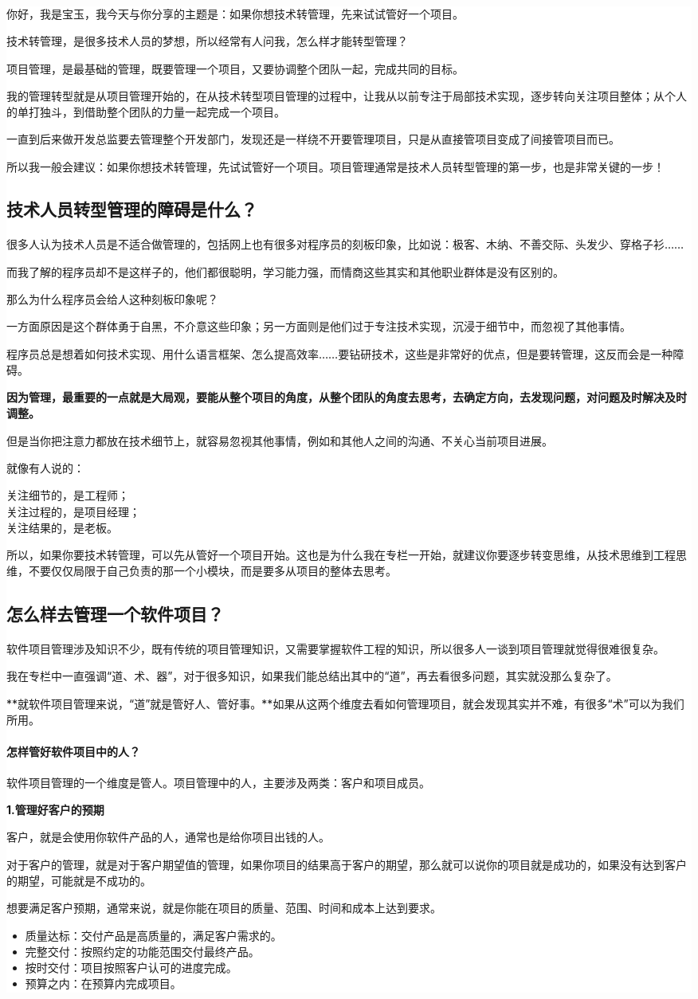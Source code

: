 <audio id="audio" title="10 | 如果你想技术转管理，先来试试管好一个项目" controls="" preload="none"><source id="mp3" src="https://static001.geekbang.org/resource/audio/87/ff/87af147a0fa36fb68ebdced9706ca9ff.mp3"></audio>

你好，我是宝玉，我今天与你分享的主题是：如果你想技术转管理，先来试试管好一个项目。

技术转管理，是很多技术人员的梦想，所以经常有人问我，怎么样才能转型管理？

项目管理，是最基础的管理，既要管理一个项目，又要协调整个团队一起，完成共同的目标。

我的管理转型就是从项目管理开始的，在从技术转型项目管理的过程中，让我从以前专注于局部技术实现，逐步转向关注项目整体；从个人的单打独斗，到借助整个团队的力量一起完成一个项目。

一直到后来做开发总监要去管理整个开发部门，发现还是一样绕不开要管理项目，只是从直接管项目变成了间接管项目而已。

所以我一般会建议：如果你想技术转管理，先试试管好一个项目。项目管理通常是技术人员转型管理的第一步，也是非常关键的一步！

## 技术人员转型管理的障碍是什么？

很多人认为技术人员是不适合做管理的，包括网上也有很多对程序员的刻板印象，比如说：极客、木纳、不善交际、头发少、穿格子衫……

而我了解的程序员却不是这样子的，他们都很聪明，学习能力强，而情商这些其实和其他职业群体是没有区别的。

那么为什么程序员会给人这种刻板印象呢？

一方面原因是这个群体勇于自黑，不介意这些印象；另一方面则是他们过于专注技术实现，沉浸于细节中，而忽视了其他事情。

程序员总是想着如何技术实现、用什么语言框架、怎么提高效率……要钻研技术，这些是非常好的优点，但是要转管理，这反而会是一种障碍。

**因为管理，最重要的一点就是大局观，要能从整个项目的角度，从整个团队的角度去思考，去确定方向，去发现问题，对问题及时解决及时调整。**

但是当你把注意力都放在技术细节上，就容易忽视其他事情，例如和其他人之间的沟通、不关心当前项目进展。

就像有人说的：

> 
<p>关注细节的，是工程师；<br>
关注过程的，是项目经理；<br>
关注结果的，是老板。</p>


所以，如果你要技术转管理，可以先从管好一个项目开始。这也是为什么我在专栏一开始，就建议你要逐步转变思维，从技术思维到工程思维，不要仅仅局限于自己负责的那一个小模块，而是要多从项目的整体去思考。

## 怎么样去管理一个软件项目？

软件项目管理涉及知识不少，既有传统的项目管理知识，又需要掌握软件工程的知识，所以很多人一谈到项目管理就觉得很难很复杂。

我在专栏中一直强调“道、术、器”，对于很多知识，如果我们能总结出其中的“道”，再去看很多问题，其实就没那么复杂了。

**就软件项目管理来说，“道”就是管好人、管好事。**如果从这两个维度去看如何管理项目，就会发现其实并不难，有很多“术”可以为我们所用。

#### 怎样管好软件项目中的人？

软件项目管理的一个维度是管人。项目管理中的人，主要涉及两类：客户和项目成员。

**1.管理好客户的预期**

客户，就是会使用你软件产品的人，通常也是给你项目出钱的人。

对于客户的管理，就是对于客户期望值的管理，如果你项目的结果高于客户的期望，那么就可以说你的项目就是成功的，如果没有达到客户的期望，可能就是不成功的。

想要满足客户预期，通常来说，就是你能在项目的质量、范围、时间和成本上达到要求。

- 质量达标：交付产品是高质量的，满足客户需求的。
- 完整交付：按照约定的功能范围交付最终产品。
- 按时交付：项目按照客户认可的进度完成。
- 预算之内：在预算内完成项目。
